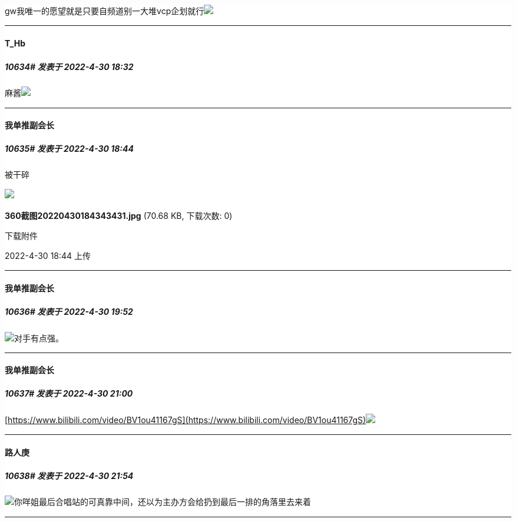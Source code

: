 gw我唯一的愿望就是只要自频道别一大堆vcp企划就行<img src="https://static.saraba1st.com/image/smiley/face2017/067.png" referrerpolicy="no-referrer">



*****

####  T_Hb  
##### 10634#       发表于 2022-4-30 18:32

麻酱<img src="https://static.saraba1st.com/image/smiley/face2017/067.png" referrerpolicy="no-referrer">



*****

####  我单推副会长  
##### 10635#       发表于 2022-4-30 18:44

被干碎

<img src="https://img.saraba1st.com/forum/202204/30/184401kaui0uacaz7o7nce.jpg" referrerpolicy="no-referrer">

<strong>360截图20220430184343431.jpg</strong> (70.68 KB, 下载次数: 0)

下载附件

2022-4-30 18:44 上传



*****

####  我单推副会长  
##### 10636#       发表于 2022-4-30 19:52

<img src="https://static.saraba1st.com/image/smiley/face2017/009.gif" referrerpolicy="no-referrer">对手有点强。



*****

####  我单推副会长  
##### 10637#       发表于 2022-4-30 21:00

[https://www.bilibili.com/video/BV1ou41167gS](https://www.bilibili.com/video/BV1ou41167gS)<img src="https://static.saraba1st.com/image/smiley/face2017/009.gif" referrerpolicy="no-referrer">



*****

####  路人庚  
##### 10638#       发表于 2022-4-30 21:54

<img src="https://static.saraba1st.com/image/smiley/face2017/067.png" referrerpolicy="no-referrer">你咩姐最后合唱站的可真靠中间，还以为主办方会给扔到最后一排的角落里去来着

*****
